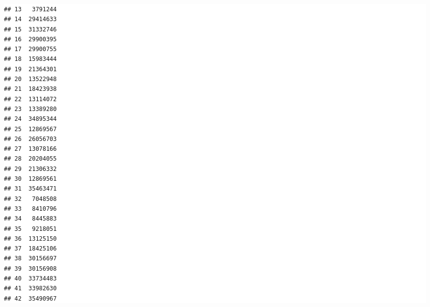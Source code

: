     ## 13   3791244
    ## 14  29414633
    ## 15  31332746
    ## 16  29900395
    ## 17  29900755
    ## 18  15983444
    ## 19  21364301
    ## 20  13522948
    ## 21  18423938
    ## 22  13114072
    ## 23  13389280
    ## 24  34895344
    ## 25  12869567
    ## 26  26056703
    ## 27  13078166
    ## 28  20204055
    ## 29  21306332
    ## 30  12869561
    ## 31  35463471
    ## 32   7048508
    ## 33   8410796
    ## 34   8445883
    ## 35   9218051
    ## 36  13125150
    ## 37  18425106
    ## 38  30156697
    ## 39  30156908
    ## 40  33734483
    ## 41  33982630
    ## 42  35490967